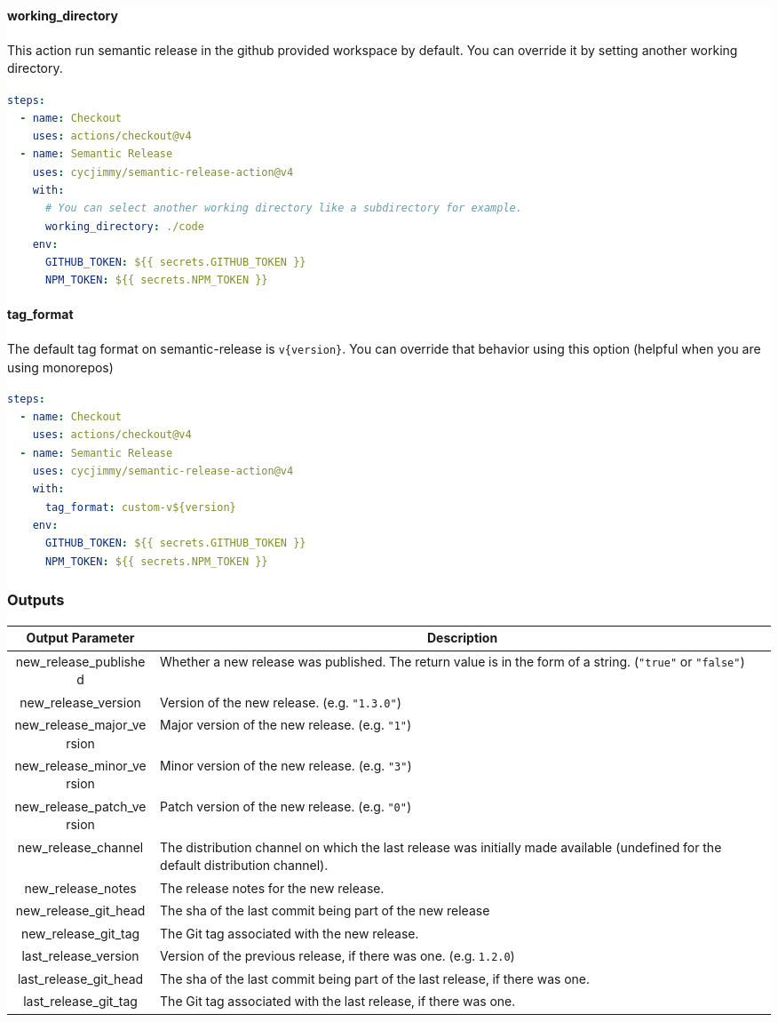 #### working_directory
This action run semantic release in the github provided workspace by default. You can override it by setting another working directory.

```yaml
steps:
  - name: Checkout
    uses: actions/checkout@v4
  - name: Semantic Release
    uses: cycjimmy/semantic-release-action@v4
    with:
      # You can select another working directory like a subdirectory for example.
      working_directory: ./code
    env:
      GITHUB_TOKEN: ${{ secrets.GITHUB_TOKEN }}
      NPM_TOKEN: ${{ secrets.NPM_TOKEN }}
```

#### tag_format
The default tag format on semantic-release is `v{version}`. You can override that behavior using this option (helpful when you are using monorepos)

```yaml
steps:
  - name: Checkout
    uses: actions/checkout@v4
  - name: Semantic Release
    uses: cycjimmy/semantic-release-action@v4
    with:
      tag_format: custom-v${version}
    env:
      GITHUB_TOKEN: ${{ secrets.GITHUB_TOKEN }}
      NPM_TOKEN: ${{ secrets.NPM_TOKEN }}
```

### Outputs
|     Output Parameter      | Description                                                                                                                       |
|:-------------------------:|-----------------------------------------------------------------------------------------------------------------------------------|
|   new_release_published   | Whether a new release was published. The return value is in the form of a string. (`"true"` or `"false"`)                         |
|    new_release_version    | Version of the new release. (e.g. `"1.3.0"`)                                                                                      |
| new_release_major_version | Major version of the new release. (e.g. `"1"`)                                                                                    |
| new_release_minor_version | Minor version of the new release. (e.g. `"3"`)                                                                                    |
| new_release_patch_version | Patch version of the new release. (e.g. `"0"`)                                                                                    |
|    new_release_channel    | The distribution channel on which the last release was initially made available (undefined for the default distribution channel). |
|     new_release_notes     | The release notes for the new release.                                                                                            |
| new_release_git_head      | The sha of the last commit being part of the new release |
| new_release_git_tag       | The Git tag associated with the new release. |
| last_release_version      | Version of the previous release, if there was one. (e.g. `1.2.0`) |
| last_release_git_head     | The sha of the last commit being part of the last release, if there was one. |
| last_release_git_tag      | The Git tag associated with the last release, if there was one. |                                                         |
